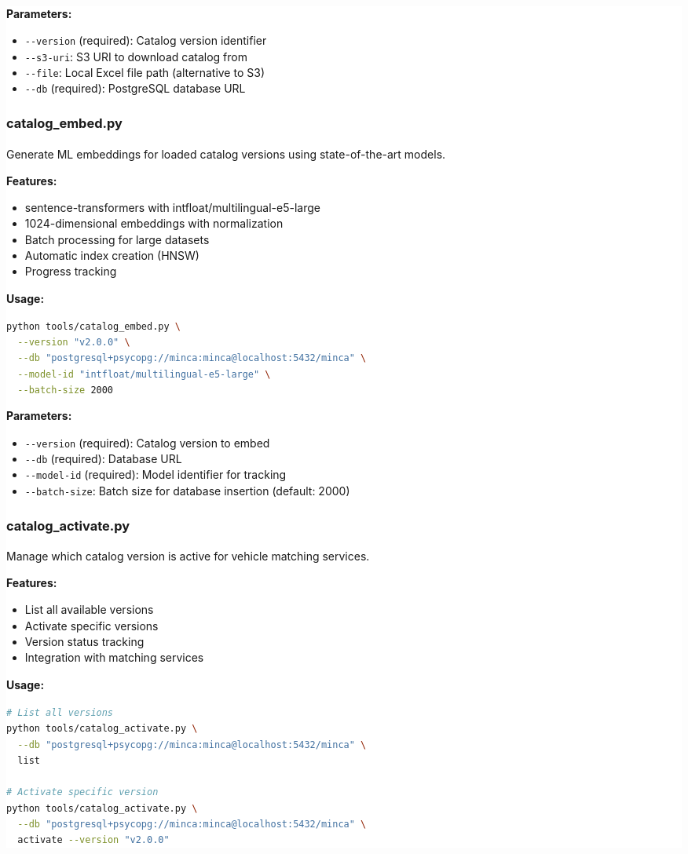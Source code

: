 **Parameters:**
- `--version` (required): Catalog version identifier
- `--s3-uri`: S3 URI to download catalog from
- `--file`: Local Excel file path (alternative to S3)
- `--db` (required): PostgreSQL database URL

### catalog_embed.py

Generate ML embeddings for loaded catalog versions using state-of-the-art models.

**Features:**
- sentence-transformers with intfloat/multilingual-e5-large
- 1024-dimensional embeddings with normalization
- Batch processing for large datasets
- Automatic index creation (HNSW)
- Progress tracking

**Usage:**
```bash
python tools/catalog_embed.py \
  --version "v2.0.0" \
  --db "postgresql+psycopg://minca:minca@localhost:5432/minca" \
  --model-id "intfloat/multilingual-e5-large" \
  --batch-size 2000
```

**Parameters:**
- `--version` (required): Catalog version to embed
- `--db` (required): Database URL
- `--model-id` (required): Model identifier for tracking
- `--batch-size`: Batch size for database insertion (default: 2000)

### catalog_activate.py

Manage which catalog version is active for vehicle matching services.

**Features:**
- List all available versions
- Activate specific versions
- Version status tracking
- Integration with matching services

**Usage:**
```bash
# List all versions
python tools/catalog_activate.py \
  --db "postgresql+psycopg://minca:minca@localhost:5432/minca" \
  list

# Activate specific version
python tools/catalog_activate.py \
  --db "postgresql+psycopg://minca:minca@localhost:5432/minca" \
  activate --version "v2.0.0"
```
